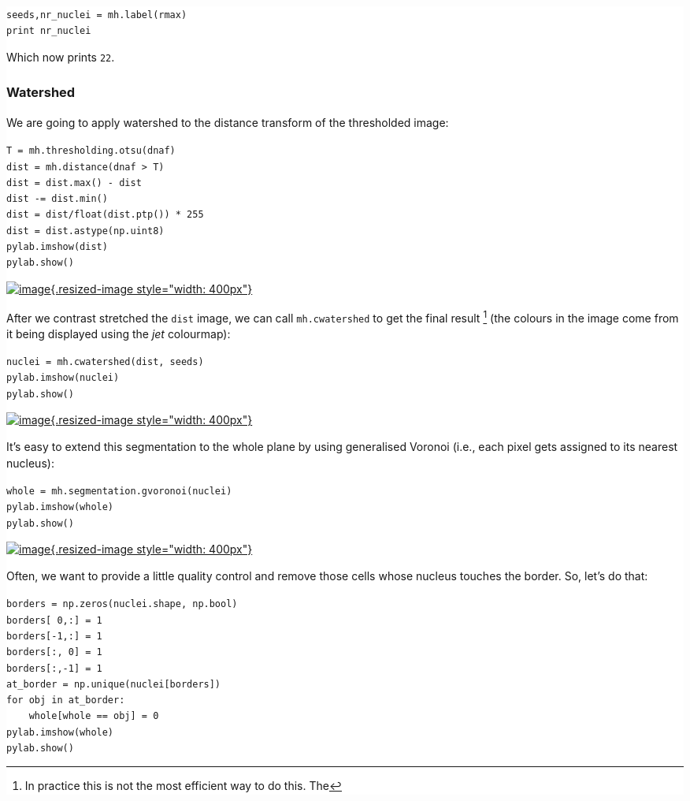     seeds,nr_nuclei = mh.label(rmax)
    print nr_nuclei

Which now prints `22`.

### Watershed

We are going to apply watershed to the distance transform of the
thresholded image:

    T = mh.thresholding.otsu(dnaf)
    dist = mh.distance(dnaf > T)
    dist = dist.max() - dist
    dist -= dist.min()
    dist = dist/float(dist.ptp()) * 255
    dist = dist.astype(np.uint8)
    pylab.imshow(dist)
    pylab.show()

[![image](/media/files/images/dnaf-16-dist.jpeg){.resized-image style="width: 400px"}](/media/files/images/dnaf-16-dist.jpeg)

After we contrast stretched the `dist` image, we can call
`mh.cwatershed` to get the final result [^5] (the colours in the
image come from it being displayed using the *jet* colourmap):

    nuclei = mh.cwatershed(dist, seeds)
    pylab.imshow(nuclei)
    pylab.show()

[![image](/media/files/images/nuclei-segmented.png){.resized-image style="width: 400px"}](/media/files/images/nuclei-segmented.png)

It’s easy to extend this segmentation to the whole plane by using
generalised Voronoi (i.e., each pixel gets assigned to its nearest
nucleus):

    whole = mh.segmentation.gvoronoi(nuclei)
    pylab.imshow(whole)
    pylab.show()

[![image](/media/files/images/whole-segmented.png){.resized-image style="width: 400px"}](/media/files/images/whole-segmented.png)

Often, we want to provide a little quality control and remove those
cells whose nucleus touches the border. So, let’s do that:

    borders = np.zeros(nuclei.shape, np.bool)
    borders[ 0,:] = 1
    borders[-1,:] = 1
    borders[:, 0] = 1
    borders[:,-1] = 1
    at_border = np.unique(nuclei[borders])
    for obj in at_border:
        whole[whole == obj] = 0
    pylab.imshow(whole)
    pylab.show()


[^1]: Strictly speaking, this is not true. There is also the Python
[^2]: This is so useful that, if you are familiar with the shell, you
[^3]: For the curious, I contrast stretched the image for this tutorial.
[^4]: If you are not too familiar with Python, you might not be
[^5]: In practice this is not the most efficient way to do this. The